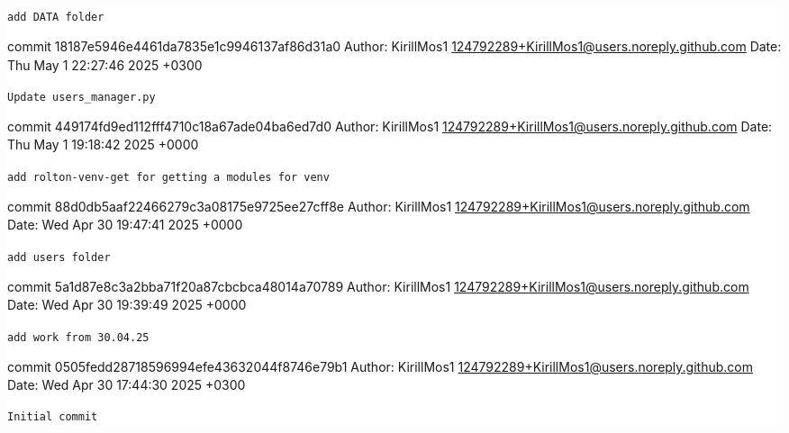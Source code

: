     add DATA folder

commit 18187e5946e4461da7835e1c9946137af86d31a0
Author: KirillMos1 <124792289+KirillMos1@users.noreply.github.com>
Date:   Thu May 1 22:27:46 2025 +0300

    Update users_manager.py

commit 449174fd9ed112fff4710c18a67ade04ba6ed7d0
Author: KirillMos1 <124792289+KirillMos1@users.noreply.github.com>
Date:   Thu May 1 19:18:42 2025 +0000

    add rolton-venv-get for getting a modules for venv

commit 88d0db5aaf22466279c3a08175e9725ee27cff8e
Author: KirillMos1 <124792289+KirillMos1@users.noreply.github.com>
Date:   Wed Apr 30 19:47:41 2025 +0000

    add users folder

commit 5a1d87e8c3a2bba71f20a87cbcbca48014a70789
Author: KirillMos1 <124792289+KirillMos1@users.noreply.github.com>
Date:   Wed Apr 30 19:39:49 2025 +0000

    add work from 30.04.25

commit 0505fedd28718596994efe43632044f8746e79b1
Author: KirillMos1 <124792289+KirillMos1@users.noreply.github.com>
Date:   Wed Apr 30 17:44:30 2025 +0300

    Initial commit
